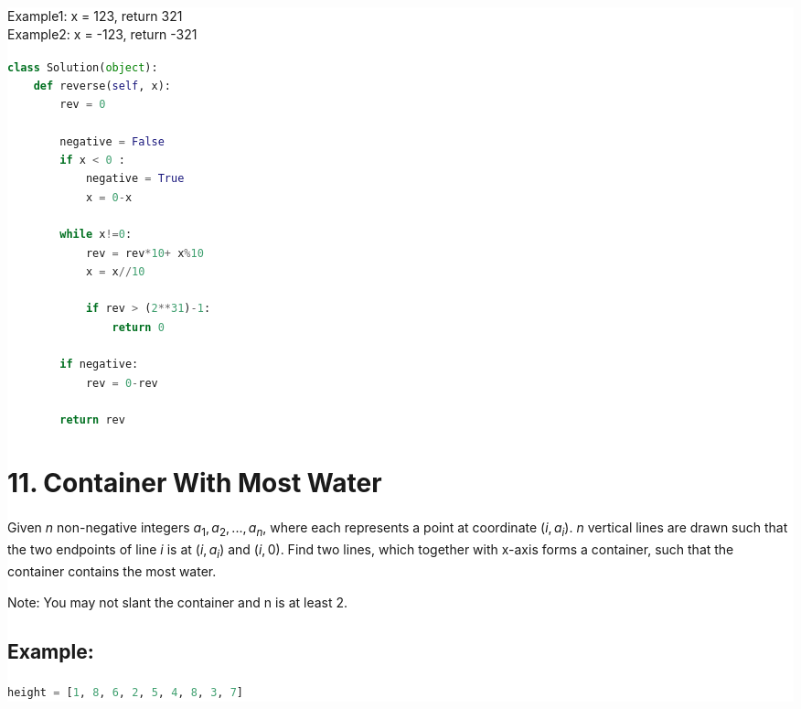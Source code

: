 Example1: x = 123, return 321  
Example2: x = -123, return -321

```py
class Solution(object):
    def reverse(self, x):
        rev = 0

        negative = False
        if x < 0 :
            negative = True
            x = 0-x

        while x!=0:
            rev = rev*10+ x%10
            x = x//10

            if rev > (2**31)-1:
                return 0

        if negative:
            rev = 0-rev

        return rev
```

# 11. Container With Most Water
Given $n$ non-negative integers $a_{1}, a_{2}, ..., a_{n}$, where each represents a point at coordinate $(i, a_{i})$. $n$ vertical lines are drawn such that the two endpoints of line $i$ is at $(i, a_{i})$ and $(i, 0)$. Find two lines, which together with x-axis forms a container, such that the container contains the most water.

Note: You may not slant the container and n is at least 2.

## **Example:**
```py
height = [1, 8, 6, 2, 5, 4, 8, 3, 7]
```
